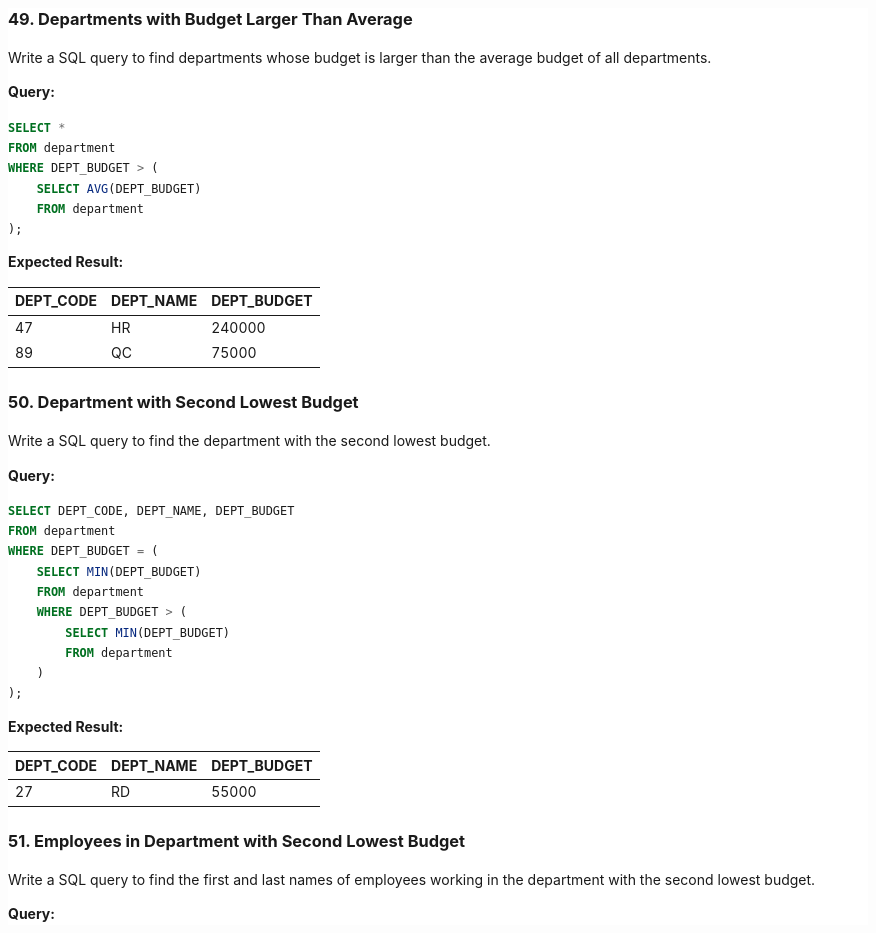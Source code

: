 ### 49. Departments with Budget Larger Than Average

Write a SQL query to find departments whose budget is larger than the average budget of all departments.

**Query:**

```sql
SELECT *
FROM department
WHERE DEPT_BUDGET > (
    SELECT AVG(DEPT_BUDGET)
    FROM department
);
```

**Expected Result:**

| DEPT_CODE | DEPT_NAME | DEPT_BUDGET |
| --------- | --------- | ----------- |
| 47        | HR        | 240000      |
| 89        | QC        | 75000       |

### 50. Department with Second Lowest Budget

Write a SQL query to find the department with the second lowest budget.

**Query:**

```sql
SELECT DEPT_CODE, DEPT_NAME, DEPT_BUDGET
FROM department
WHERE DEPT_BUDGET = (
    SELECT MIN(DEPT_BUDGET)
    FROM department
    WHERE DEPT_BUDGET > (
        SELECT MIN(DEPT_BUDGET)
        FROM department
    )
);
```

**Expected Result:**

| DEPT_CODE | DEPT_NAME | DEPT_BUDGET |
| --------- | --------- | ----------- |
| 27        | RD        | 55000       |

### 51. Employees in Department with Second Lowest Budget

Write a SQL query to find the first and last names of employees working in the department with the second lowest budget.

**Query:**
